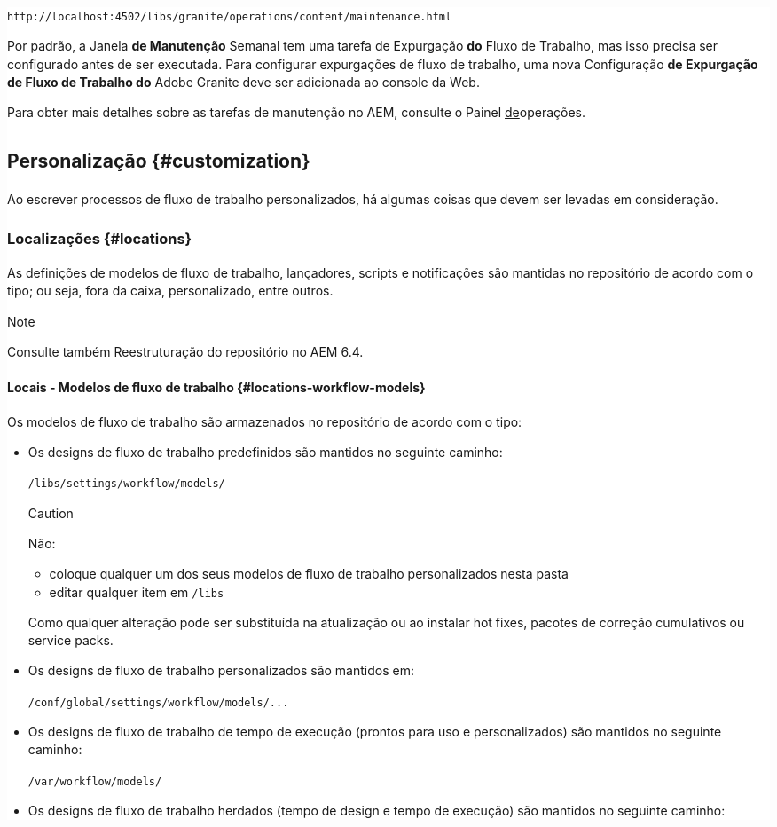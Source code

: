 `http://localhost:4502/libs/granite/operations/content/maintenance.html`

Por padrão, a Janela **de Manutenção** Semanal tem uma tarefa de Expurgação **do** Fluxo de Trabalho, mas isso precisa ser configurado antes de ser executada. Para configurar expurgações de fluxo de trabalho, uma nova Configuração **de Expurgação de Fluxo de Trabalho do** Adobe Granite deve ser adicionada ao console da Web.

Para obter mais detalhes sobre as tarefas de manutenção no AEM, consulte o Painel [de](/help/sites-administering/operations-dashboard.md)operações.

## Personalização {#customization}

Ao escrever processos de fluxo de trabalho personalizados, há algumas coisas que devem ser levadas em consideração.

### Localizações {#locations}

As definições de modelos de fluxo de trabalho, lançadores, scripts e notificações são mantidas no repositório de acordo com o tipo; ou seja, fora da caixa, personalizado, entre outros.

>[!NOTE]
>
>Consulte também Reestruturação [do repositório no AEM 6.4](/help/sites-deploying/repository-restructuring.md).

#### Locais - Modelos de fluxo de trabalho {#locations-workflow-models}

Os modelos de fluxo de trabalho são armazenados no repositório de acordo com o tipo:

* Os designs de fluxo de trabalho predefinidos são mantidos no seguinte caminho:

   `/libs/settings/workflow/models/`

   >[!CAUTION]
   >
   >Não:
   >
   >* coloque qualquer um dos seus modelos de fluxo de trabalho personalizados nesta pasta
   >* editar qualquer item em `/libs`
   >
   >Como qualquer alteração pode ser substituída na atualização ou ao instalar hot fixes, pacotes de correção cumulativos ou service packs.

* Os designs de fluxo de trabalho personalizados são mantidos em:

   ```
   /conf/global/settings/workflow/models/...
   ```

* Os designs de fluxo de trabalho de tempo de execução (prontos para uso e personalizados) são mantidos no seguinte caminho:

   `/var/workflow/models/`

* Os designs de fluxo de trabalho herdados (tempo de design e tempo de execução) são mantidos no seguinte caminho:
